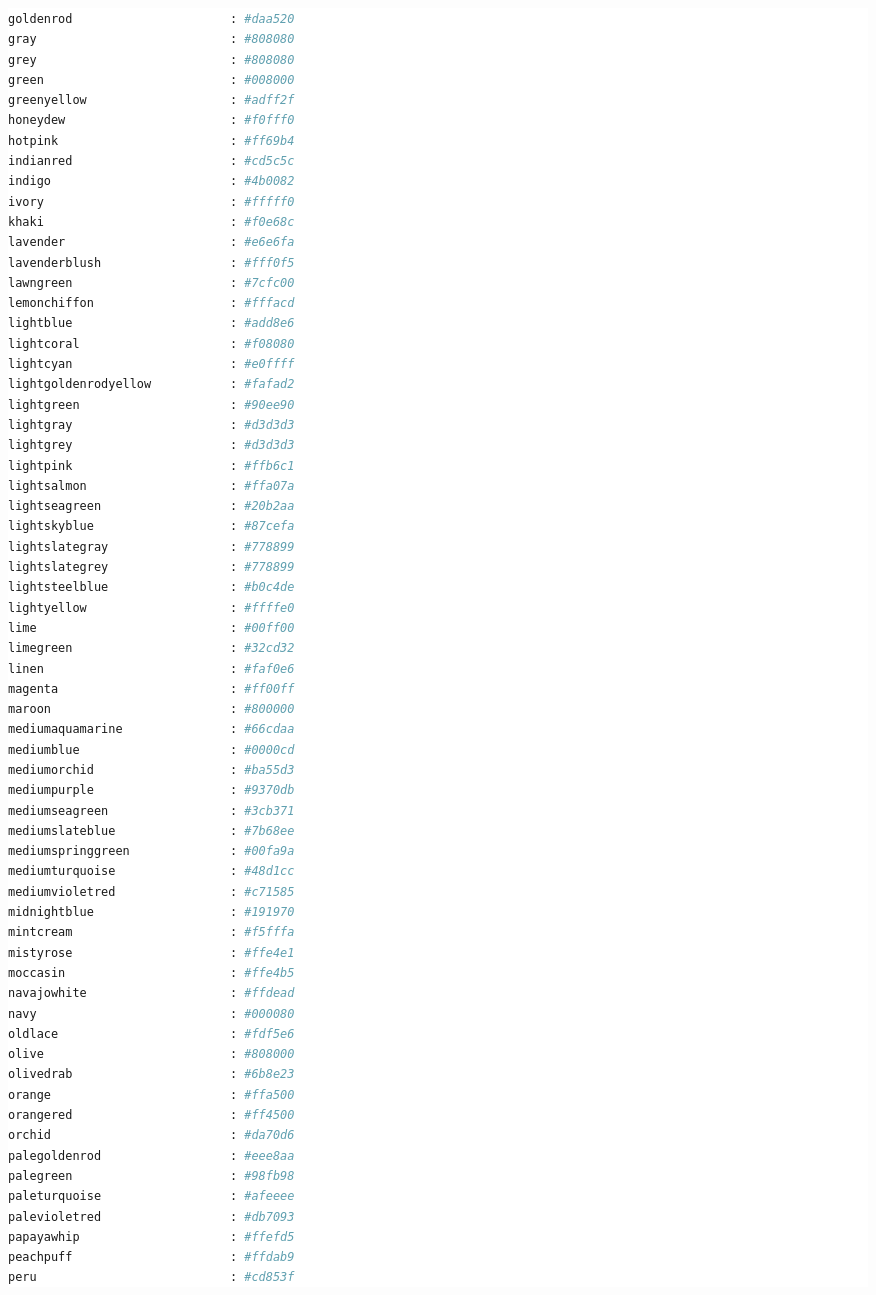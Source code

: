 ```python
goldenrod                      : #daa520
gray                           : #808080
grey                           : #808080
green                          : #008000
greenyellow                    : #adff2f
honeydew                       : #f0fff0
hotpink                        : #ff69b4
indianred                      : #cd5c5c
indigo                         : #4b0082
ivory                          : #fffff0
khaki                          : #f0e68c
lavender                       : #e6e6fa
lavenderblush                  : #fff0f5
lawngreen                      : #7cfc00
lemonchiffon                   : #fffacd
lightblue                      : #add8e6
lightcoral                     : #f08080
lightcyan                      : #e0ffff
lightgoldenrodyellow           : #fafad2
lightgreen                     : #90ee90
lightgray                      : #d3d3d3
lightgrey                      : #d3d3d3
lightpink                      : #ffb6c1
lightsalmon                    : #ffa07a
lightseagreen                  : #20b2aa
lightskyblue                   : #87cefa
lightslategray                 : #778899
lightslategrey                 : #778899
lightsteelblue                 : #b0c4de
lightyellow                    : #ffffe0
lime                           : #00ff00
limegreen                      : #32cd32
linen                          : #faf0e6
magenta                        : #ff00ff
maroon                         : #800000
mediumaquamarine               : #66cdaa
mediumblue                     : #0000cd
mediumorchid                   : #ba55d3
mediumpurple                   : #9370db
mediumseagreen                 : #3cb371
mediumslateblue                : #7b68ee
mediumspringgreen              : #00fa9a
mediumturquoise                : #48d1cc
mediumvioletred                : #c71585
midnightblue                   : #191970
mintcream                      : #f5fffa
mistyrose                      : #ffe4e1
moccasin                       : #ffe4b5
navajowhite                    : #ffdead
navy                           : #000080
oldlace                        : #fdf5e6
olive                          : #808000
olivedrab                      : #6b8e23
orange                         : #ffa500
orangered                      : #ff4500
orchid                         : #da70d6
palegoldenrod                  : #eee8aa
palegreen                      : #98fb98
paleturquoise                  : #afeeee
palevioletred                  : #db7093
papayawhip                     : #ffefd5
peachpuff                      : #ffdab9
peru                           : #cd853f
```